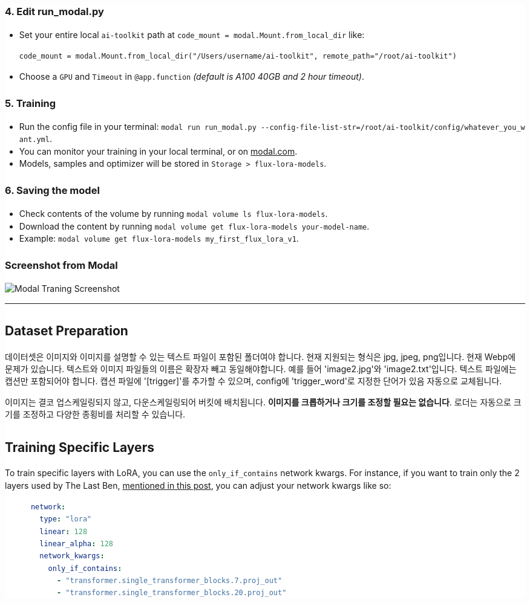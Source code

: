 ### 4. Edit run_modal.py
- Set your entire local `ai-toolkit` path at `code_mount = modal.Mount.from_local_dir` like:
  
   ```
   code_mount = modal.Mount.from_local_dir("/Users/username/ai-toolkit", remote_path="/root/ai-toolkit")
   ```
- Choose a `GPU` and `Timeout` in `@app.function` _(default is A100 40GB and 2 hour timeout)_.

### 5. Training
- Run the config file in your terminal: `modal run run_modal.py --config-file-list-str=/root/ai-toolkit/config/whatever_you_want.yml`.
- You can monitor your training in your local terminal, or on [modal.com](https://modal.com/).
- Models, samples and optimizer will be stored in `Storage > flux-lora-models`.

### 6. Saving the model
- Check contents of the volume by running `modal volume ls flux-lora-models`. 
- Download the content by running `modal volume get flux-lora-models your-model-name`.
- Example: `modal volume get flux-lora-models my_first_flux_lora_v1`.

### Screenshot from Modal

<img width="1728" alt="Modal Traning Screenshot" src="https://github.com/user-attachments/assets/7497eb38-0090-49d6-8ad9-9c8ea7b5388b">

---

## Dataset Preparation

데이터셋은 이미지와 이미지를 설명할 수 있는 텍스트 파일이 포함된 폴더여야 합니다.
현재 지원되는 형식은 jpg, jpeg, png입니다. 현재 Webp에 문제가 있습니다.
텍스트와 이미지 파일들의 이름은 확장자 빼고 동일해야합니다.
예를 들어 'image2.jpg'와 'image2.txt'입니다. 텍스트 파일에는 캡션만 포함되어야 합니다.
캡션 파일에 '[trigger]'를 추가할 수 있으며, config에 'trigger_word'로 지정한 단어가 있음 자동으로 교체됩니다.

이미지는 결코 업스케일링되지 않고, 다운스케일링되어 버킷에 배치됩니다. **이미지를 크롭하거나 크기를 조정할 필요는 없습니다**.
로더는 자동으로 크기를 조정하고 다양한 종횡비를 처리할 수 있습니다.

## Training Specific Layers

To train specific layers with LoRA, you can use the `only_if_contains` network kwargs. For instance, if you want to train only the 2 layers
used by The Last Ben, [mentioned in this post](https://x.com/__TheBen/status/1829554120270987740), you can adjust your
network kwargs like so:

```yaml
      network:
        type: "lora"
        linear: 128
        linear_alpha: 128
        network_kwargs:
          only_if_contains:
            - "transformer.single_transformer_blocks.7.proj_out"
            - "transformer.single_transformer_blocks.20.proj_out"
```
